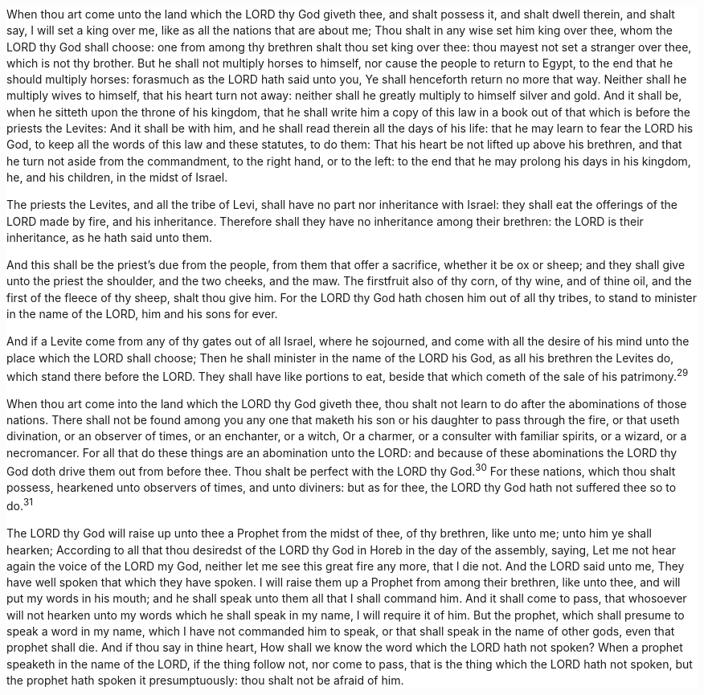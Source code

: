 <p>When thou art come unto the land which the LORD thy God giveth thee, and shalt possess it, and shalt dwell therein, and shalt say, I will set a king over me, like as all the nations that are about me; Thou shalt in any wise set him king over thee, whom the LORD thy God shall choose: one from among thy brethren shalt thou set king over thee: thou mayest not set a stranger over thee, which is not thy brother. But he shall not multiply horses to himself, nor cause the people to return to Egypt, to the end that he should multiply horses: forasmuch as the LORD hath said unto you, Ye shall henceforth return no more that way. Neither shall he multiply wives to himself, that his heart turn not away: neither shall he greatly multiply to himself silver and gold. And it shall be, when he sitteth upon the throne of his kingdom, that he shall write him a copy of this law in a book out of that which is before the priests the Levites: And it shall be with him, and he shall read therein all the days of his life: that he may learn to fear the LORD his God, to keep all the words of this law and these statutes, to do them: That his heart be not lifted up above his brethren, and that he turn not aside from the commandment, to the right hand, or to the left: to the end that he may prolong his days in his kingdom, he, and his children, in the midst of Israel.</p>

<p>The priests the Levites, and all the tribe of Levi, shall have no part nor inheritance with Israel: they shall eat the offerings of the LORD made by fire, and his inheritance. Therefore shall they have no inheritance among their brethren: the LORD is their inheritance, as he hath said unto them.</p>

<p>And this shall be the priest’s due from the people, from them that offer a sacrifice, whether it be ox or sheep; and they shall give unto the priest the shoulder, and the two cheeks, and the maw. The firstfruit also of thy corn, of thy wine, and of thine oil, and the first of the fleece of thy sheep, shalt thou give him. For the LORD thy God hath chosen him out of all thy tribes, to stand to minister in the name of the LORD, him and his sons for ever.</p>

<p>And if a Levite come from any of thy gates out of all Israel, where he sojourned, and come with all the desire of his mind unto the place which the LORD shall choose; Then he shall minister in the name of the LORD his God, as all his brethren the Levites do, which stand there before the LORD. They shall have like portions to eat, beside that which cometh of the sale of his patrimony.<sup title="that…: Heb. his sale by the fathers">29</sup></p>

<p>When thou art come into the land which the LORD thy God giveth thee, thou shalt not learn to do after the abominations of those nations. There shall not be found among you any one that maketh his son or his daughter to pass through the fire, or that useth divination, or an observer of times, or an enchanter, or a witch, Or a charmer, or a consulter with familiar spirits, or a wizard, or a necromancer. For all that do these things are an abomination unto the LORD: and because of these abominations the LORD thy God doth drive them out from before thee. Thou shalt be perfect with the LORD thy God.<sup title="perfect: or, upright, or, sincere">30</sup> For these nations, which thou shalt possess, hearkened unto observers of times, and unto diviners: but as for thee, the LORD thy God hath not suffered thee so to do.<sup title="possess: or, inherit">31</sup></p>

<p>The LORD thy God will raise up unto thee a Prophet from the midst of thee, of thy brethren, like unto me; unto him ye shall hearken; According to all that thou desiredst of the LORD thy God in Horeb in the day of the assembly, saying, Let me not hear again the voice of the LORD my God, neither let me see this great fire any more, that I die not. And the LORD said unto me, They have well spoken that which they have spoken. I will raise them up a Prophet from among their brethren, like unto thee, and will put my words in his mouth; and he shall speak unto them all that I shall command him. And it shall come to pass, that whosoever will not hearken unto my words which he shall speak in my name, I will require it of him. But the prophet, which shall presume to speak a word in my name, which I have not commanded him to speak, or that shall speak in the name of other gods, even that prophet shall die. And if thou say in thine heart, How shall we know the word which the LORD hath not spoken? When a prophet speaketh in the name of the LORD, if the thing follow not, nor come to pass, that is the thing which the LORD hath not spoken, but the prophet hath spoken it presumptuously: thou shalt not be afraid of him.</p>
